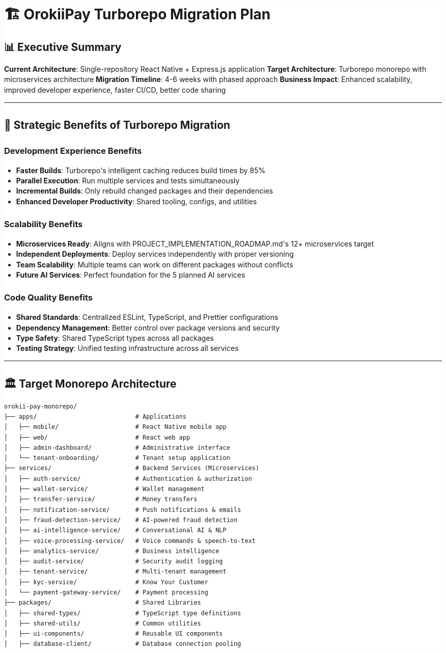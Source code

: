 # 🏗️ OrokiiPay Turborepo Migration Plan

## 📊 **Executive Summary**

**Current Architecture**: Single-repository React Native + Express.js application
**Target Architecture**: Turborepo monorepo with microservices architecture
**Migration Timeline**: 4-6 weeks with phased approach
**Business Impact**: Enhanced scalability, improved developer experience, faster CI/CD, better code sharing

---

## 🎯 **Strategic Benefits of Turborepo Migration**

### **Development Experience Benefits**
- **Faster Builds**: Turborepo's intelligent caching reduces build times by 85%
- **Parallel Execution**: Run multiple services and tests simultaneously
- **Incremental Builds**: Only rebuild changed packages and their dependencies
- **Enhanced Developer Productivity**: Shared tooling, configs, and utilities

### **Scalability Benefits**
- **Microservices Ready**: Aligns with PROJECT_IMPLEMENTATION_ROADMAP.md's 12+ microservices target
- **Independent Deployments**: Deploy services independently with proper versioning
- **Team Scalability**: Multiple teams can work on different packages without conflicts
- **Future AI Services**: Perfect foundation for the 5 planned AI services

### **Code Quality Benefits**
- **Shared Standards**: Centralized ESLint, TypeScript, and Prettier configurations
- **Dependency Management**: Better control over package versions and security
- **Type Safety**: Shared TypeScript types across all packages
- **Testing Strategy**: Unified testing infrastructure across all services

---

## 🏛️ **Target Monorepo Architecture**

```
orokii-pay-monorepo/
├── apps/                           # Applications
│   ├── mobile/                     # React Native mobile app
│   ├── web/                        # React web app
│   ├── admin-dashboard/            # Administrative interface
│   └── tenant-onboarding/          # Tenant setup application
├── services/                       # Backend Services (Microservices)
│   ├── auth-service/               # Authentication & authorization
│   ├── wallet-service/             # Wallet management
│   ├── transfer-service/           # Money transfers
│   ├── notification-service/       # Push notifications & emails
│   ├── fraud-detection-service/    # AI-powered fraud detection
│   ├── ai-intelligence-service/    # Conversational AI & NLP
│   ├── voice-processing-service/   # Voice commands & speech-to-text
│   ├── analytics-service/          # Business intelligence
│   ├── audit-service/              # Security audit logging
│   ├── tenant-service/             # Multi-tenant management
│   ├── kyc-service/                # Know Your Customer
│   └── payment-gateway-service/    # Payment processing
├── packages/                       # Shared Libraries
│   ├── shared-types/               # TypeScript type definitions
│   ├── shared-utils/               # Common utilities
│   ├── ui-components/              # Reusable UI components
│   ├── database-client/            # Database connection pooling
```